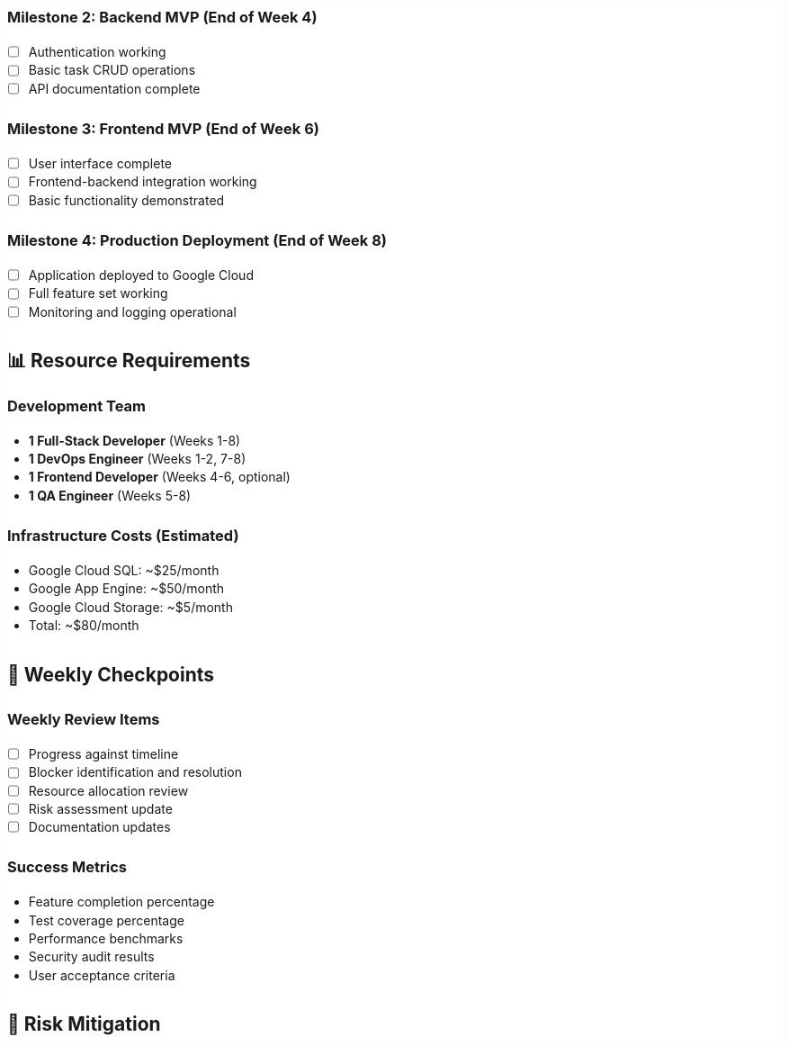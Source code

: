 ### Milestone 2: Backend MVP (End of Week 4)
- [ ] Authentication working
- [ ] Basic task CRUD operations
- [ ] API documentation complete

### Milestone 3: Frontend MVP (End of Week 6)
- [ ] User interface complete
- [ ] Frontend-backend integration working
- [ ] Basic functionality demonstrated

### Milestone 4: Production Deployment (End of Week 8)
- [ ] Application deployed to Google Cloud
- [ ] Full feature set working
- [ ] Monitoring and logging operational

## 📊 Resource Requirements

### Development Team
- **1 Full-Stack Developer** (Weeks 1-8)
- **1 DevOps Engineer** (Weeks 1-2, 7-8)
- **1 Frontend Developer** (Weeks 4-6, optional)
- **1 QA Engineer** (Weeks 5-8)

### Infrastructure Costs (Estimated)
- Google Cloud SQL: ~$25/month
- Google App Engine: ~$50/month
- Google Cloud Storage: ~$5/month
- Total: ~$80/month

## 🔄 Weekly Checkpoints

### Weekly Review Items
- [ ] Progress against timeline
- [ ] Blocker identification and resolution
- [ ] Resource allocation review
- [ ] Risk assessment update
- [ ] Documentation updates

### Success Metrics
- Feature completion percentage
- Test coverage percentage
- Performance benchmarks
- Security audit results
- User acceptance criteria

## 🚨 Risk Mitigation
